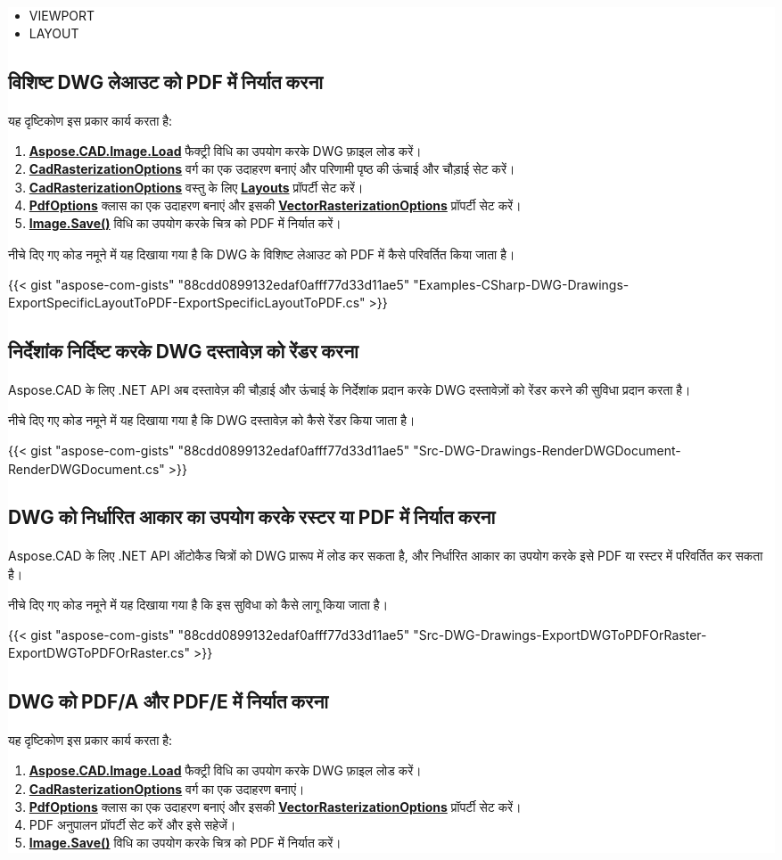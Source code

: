 - VIEWPORT
- LAYOUT

## **विशिष्ट DWG लेआउट को PDF में निर्यात करना**

यह दृष्टिकोण इस प्रकार कार्य करता है:

1. [**Aspose.CAD.Image.Load**](https://reference.aspose.com/cad/net/aspose.cad.image/load/methods/2) फैक्ट्री विधि का उपयोग करके DWG फ़ाइल लोड करें।
1. [**CadRasterizationOptions**](https://reference.aspose.com/cad/net/aspose.cad.imageoptions/cadrasterizationoptions) वर्ग का एक उदाहरण बनाएं और परिणामी पृष्ठ की ऊंचाई और चौड़ाई सेट करें।
1. [**CadRasterizationOptions**](https://reference.aspose.com/cad/net/aspose.cad.imageoptions/cadrasterizationoptions) वस्तु के लिए [**Layouts**](https://reference.aspose.com/cad/net/aspose.cad.imageoptions/cadrasterizationoptions/properties/layouts) प्रॉपर्टी सेट करें।
1. [**PdfOptions**](https://reference.aspose.com/cad/net/aspose.cad.imageoptions/pdfoptions) क्लास का एक उदाहरण बनाएं और इसकी [**VectorRasterizationOptions**](https://reference.aspose.com/cad/net/aspose.cad.imageoptions/vectorrasterizationoptions/properties/index) प्रॉपर्टी सेट करें।
1. [**Image.Save()**](https://reference.aspose.com/cad/net/aspose.cad/image/methods/save/index) विधि का उपयोग करके चित्र को PDF में निर्यात करें।

नीचे दिए गए कोड नमूने में यह दिखाया गया है कि DWG के विशिष्ट लेआउट को PDF में कैसे परिवर्तित किया जाता है।

{{< gist "aspose-com-gists" "88cdd0899132edaf0afff77d33d11ae5" "Examples-CSharp-DWG-Drawings-ExportSpecificLayoutToPDF-ExportSpecificLayoutToPDF.cs" >}}

## **निर्देशांक निर्दिष्ट करके DWG दस्तावेज़ को रेंडर करना**

Aspose.CAD के लिए .NET API अब दस्तावेज़ की चौड़ाई और ऊंचाई के निर्देशांक प्रदान करके DWG दस्तावेज़ों को रेंडर करने की सुविधा प्रदान करता है।

नीचे दिए गए कोड नमूने में यह दिखाया गया है कि DWG दस्तावेज़ को कैसे रेंडर किया जाता है।

{{< gist "aspose-com-gists" "88cdd0899132edaf0afff77d33d11ae5" "Src-DWG-Drawings-RenderDWGDocument-RenderDWGDocument.cs" >}}

## **DWG को निर्धारित आकार का उपयोग करके रस्टर या PDF में निर्यात करना**

Aspose.CAD के लिए .NET API ऑटोकैड चित्रों को DWG प्रारूप में लोड कर सकता है, और निर्धारित आकार का उपयोग करके इसे PDF या रस्टर में परिवर्तित कर सकता है।

नीचे दिए गए कोड नमूने में यह दिखाया गया है कि इस सुविधा को कैसे लागू किया जाता है।

{{< gist "aspose-com-gists" "88cdd0899132edaf0afff77d33d11ae5" "Src-DWG-Drawings-ExportDWGToPDFOrRaster-ExportDWGToPDFOrRaster.cs" >}}

## **DWG को PDF/A और PDF/E में निर्यात करना**

यह दृष्टिकोण इस प्रकार कार्य करता है:

1. [**Aspose.CAD.Image.Load**](https://reference.aspose.com/cad/net/aspose.cad.image/load/methods/2) फैक्ट्री विधि का उपयोग करके DWG फ़ाइल लोड करें।
1. [**CadRasterizationOptions**](https://reference.aspose.com/cad/net/aspose.cad.imageoptions/cadrasterizationoptions) वर्ग का एक उदाहरण बनाएं।
1. [**PdfOptions**](https://reference.aspose.com/cad/net/aspose.cad.imageoptions/pdfoptions) क्लास का एक उदाहरण बनाएं और इसकी [**VectorRasterizationOptions**](https://reference.aspose.com/cad/net/aspose.cad.imageoptions/vectorrasterizationoptions/properties/index) प्रॉपर्टी सेट करें।
1. PDF अनुपालन प्रॉपर्टी सेट करें और इसे सहेजें।
1. [**Image.Save()**](https://reference.aspose.com/cad/net/aspose.cad/image/methods/save/index) विधि का उपयोग करके चित्र को PDF में निर्यात करें।
